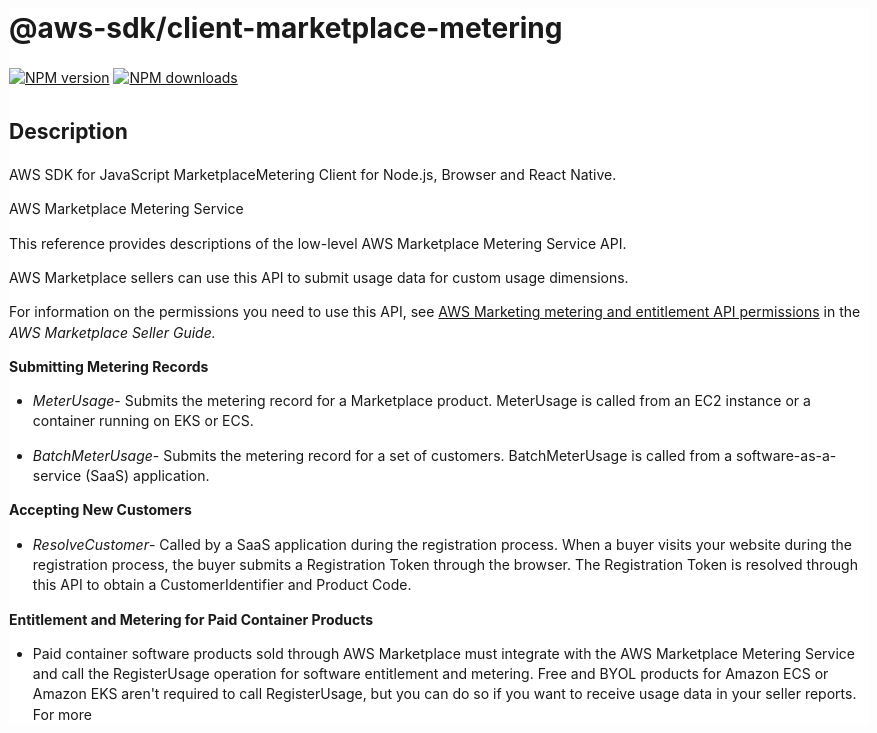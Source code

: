 # @aws-sdk/client-marketplace-metering

[![NPM version](https://img.shields.io/npm/v/@aws-sdk/client-marketplace-metering/latest.svg)](https://www.npmjs.com/package/@aws-sdk/client-marketplace-metering)
[![NPM downloads](https://img.shields.io/npm/dm/@aws-sdk/client-marketplace-metering.svg)](https://www.npmjs.com/package/@aws-sdk/client-marketplace-metering)

## Description

AWS SDK for JavaScript MarketplaceMetering Client for Node.js, Browser and React Native.

<fullname>AWS Marketplace Metering Service</fullname>

<p>This reference provides descriptions of the low-level AWS Marketplace Metering
Service API.</p>
<p>AWS Marketplace sellers can use this API to submit usage data for custom usage
dimensions.</p>
<p>For information on the permissions you need to use this API, see
<a href="https://docs.aws.amazon.com/marketplace/latest/userguide/iam-user-policy-for-aws-marketplace-actions.html">AWS Marketing metering and entitlement API permissions</a> in the <i>AWS Marketplace Seller Guide.</i>
</p>
<p>
<b>Submitting Metering Records</b>
</p>
<ul>
<li>
<p>
<i>MeterUsage</i>- Submits the metering record for a Marketplace
product. MeterUsage is called from an EC2 instance or a container running on EKS
or ECS.</p>
</li>
<li>
<p>
<i>BatchMeterUsage</i>- Submits the metering record for a set of
customers. BatchMeterUsage is called from a software-as-a-service (SaaS)
application.</p>
</li>
</ul>
<p>
<b>Accepting New Customers</b>
</p>
<ul>
<li>
<p>
<i>ResolveCustomer</i>- Called by a SaaS application during the
registration process. When a buyer visits your website during the registration
process, the buyer submits a Registration Token through the browser. The
Registration Token is resolved through this API to obtain a CustomerIdentifier
and Product Code.</p>
</li>
</ul>
<p>
<b>Entitlement and Metering for Paid Container Products</b>
</p>
<ul>
<li>
<p> Paid container software products sold through AWS Marketplace must
integrate with the AWS Marketplace Metering Service and call the RegisterUsage
operation for software entitlement and metering. Free and BYOL products for
Amazon ECS or Amazon EKS aren't required to call RegisterUsage, but you can do
so if you want to receive usage data in your seller reports. For more